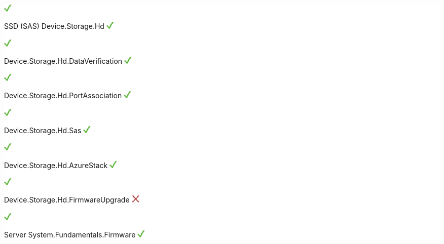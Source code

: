 ![](images/green-check.png)

SSD (SAS)
Device.Storage.Hd
![](images/green-check.png)

![](images/green-check.png)

Device.Storage.Hd.DataVerification
![](images/green-check.png)

![](images/green-check.png)

Device.Storage.Hd.PortAssociation
![](images/green-check.png)

![](images/green-check.png)

Device.Storage.Hd.Sas
![](images/green-check.png)

![](images/green-check.png)

Device.Storage.Hd.AzureStack
![](images/green-check.png)

![](images/green-check.png)

Device.Storage.Hd.FirmwareUpgrade
![](images/red-x.png)

![](images/green-check.png)

Server
System.Fundamentals.Firmware
![](images/green-check.png)

